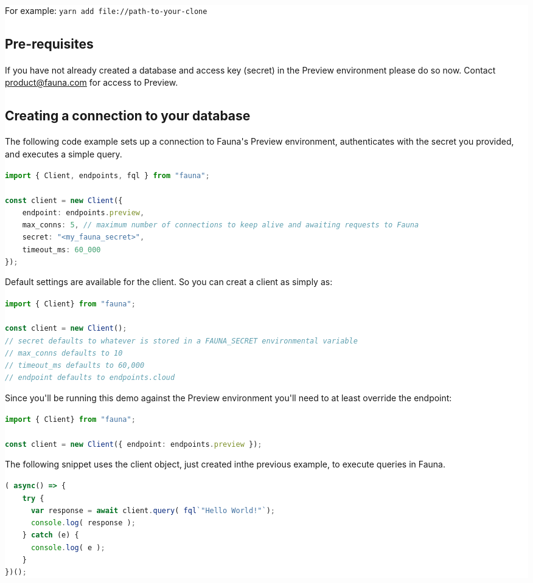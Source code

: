 For example: `yarn add file://path-to-your-clone`


## Pre-requisites

If you have not already created a database and access key (secret) in the Preview environment please do so now. Contact product@fauna.com for access to Preview.

## Creating a connection to your database
The following code example sets up a connection to Fauna's Preview environment, authenticates with the secret you provided, and executes a simple query.

```typescript
import { Client, endpoints, fql } from "fauna";

const client = new Client({
    endpoint: endpoints.preview,
    max_conns: 5, // maximum number of connections to keep alive and awaiting requests to Fauna
    secret: "<my_fauna_secret>",
    timeout_ms: 60_000
});
```

Default settings are available for the client. So you can creat a client as simply as:

```typescript
import { Client} from "fauna";

const client = new Client();
// secret defaults to whatever is stored in a FAUNA_SECRET environmental variable
// max_conns defaults to 10
// timeout_ms defaults to 60,000
// endpoint defaults to endpoints.cloud
```

Since you'll be running this demo against the Preview environment you'll need to at least override the endpoint:

```typescript
import { Client} from "fauna";

const client = new Client({ endpoint: endpoints.preview });
```

The following snippet uses the client object, just created inthe previous example, to execute queries in Fauna.

```typescript
( async() => {
    try {
      var response = await client.query( fql`"Hello World!"`);
      console.log( response );
    } catch (e) {
      console.log( e );
    }
})();
```
